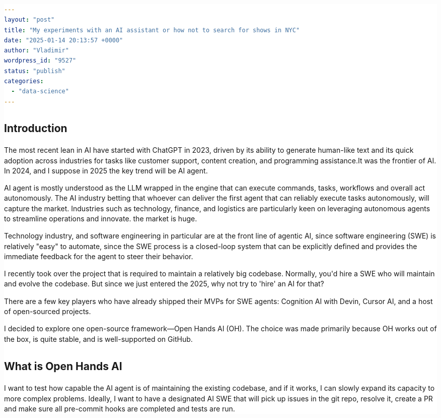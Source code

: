 ```yaml
---
layout: "post"
title: "My experiments with an AI assistant or how not to search for shows in NYC"
date: "2025-01-14 20:13:57 +0000"
author: "Vladimir"
wordpress_id: "9527"
status: "publish"
categories:
  - "data-science"
---
```




<h2 class="wp-block-heading">Introduction</h2>



<p>The most recent lean in AI have started with ChatGPT in 2023, driven by its ability to generate human-like text and its quick adoption across industries for tasks like customer support, content creation, and programming assistance.It was the frontier of AI. In 2024, and I suppose in 2025 the key trend will be AI agent.</p>



<p>AI agent is mostly understood as the LLM wrapped in the engine that can execute commands, tasks, workflows and overall act autonomously. The AI industry betting that whoever can deliver the first agent that can reliably execute tasks autonomously, will capture the market. Industries such as technology, finance, and logistics are particularly keen on leveraging autonomous agents to streamline operations and innovate. the market is huge.</p>



<p>Technology industry, and software engineering in particular are at the front line of agentic AI, since software engineering (SWE) is relatively "easy" to automate, since the SWE process is a closed-loop system that can be explicitly defined and provides the immediate feedback for the agent to steer their behavior.</p>



<p>I recently took over the project that is required to maintain a relatively big codebase. Normally, you'd hire a SWE who will maintain and evolve the codebase. But since we just entered the 2025, why not try to 'hire' an AI for that?</p>



<p>There are a few key players who have already shipped their MVPs for SWE agents: Cognition AI with Devin, Cursor AI, and a host of open-sourced projects.</p>



<p>I decided to explore one open-source framework—Open Hands AI (OH). The choice was made primarily because OH works out of the box, is quite stable, and is well-supported on GitHub.</p>



<h2 class="wp-block-heading">What is Open Hands AI</h2>



<p>I want to test how capable the AI agent is of maintaining the existing codebase, and if it works, I can slowly expand its capacity to more complex problems. Ideally, I want to have a designated AI SWE that will pick up issues in the git repo, resolve it, create a PR and make sure all pre-commit hooks are completed and tests are run.</p>

